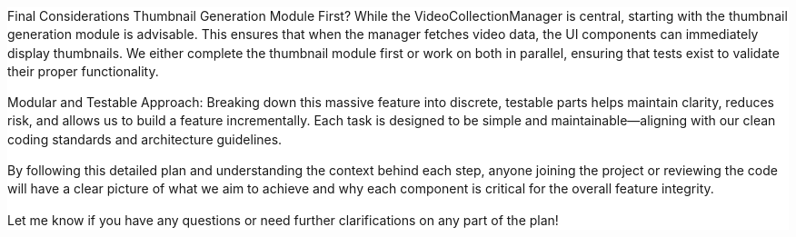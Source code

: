 Final Considerations
Thumbnail Generation Module First?
While the VideoCollectionManager is central, starting with the thumbnail generation module is advisable. This ensures that when the manager fetches video data, the UI components can immediately display thumbnails. We either complete the thumbnail module first or work on both in parallel, ensuring that tests exist to validate their proper functionality.

Modular and Testable Approach:
Breaking down this massive feature into discrete, testable parts helps maintain clarity, reduces risk, and allows us to build a feature incrementally. Each task is designed to be simple and maintainable—aligning with our clean coding standards and architecture guidelines.

By following this detailed plan and understanding the context behind each step, anyone joining the project or reviewing the code will have a clear picture of what we aim to achieve and why each component is critical for the overall feature integrity.

Let me know if you have any questions or need further clarifications on any part of the plan!